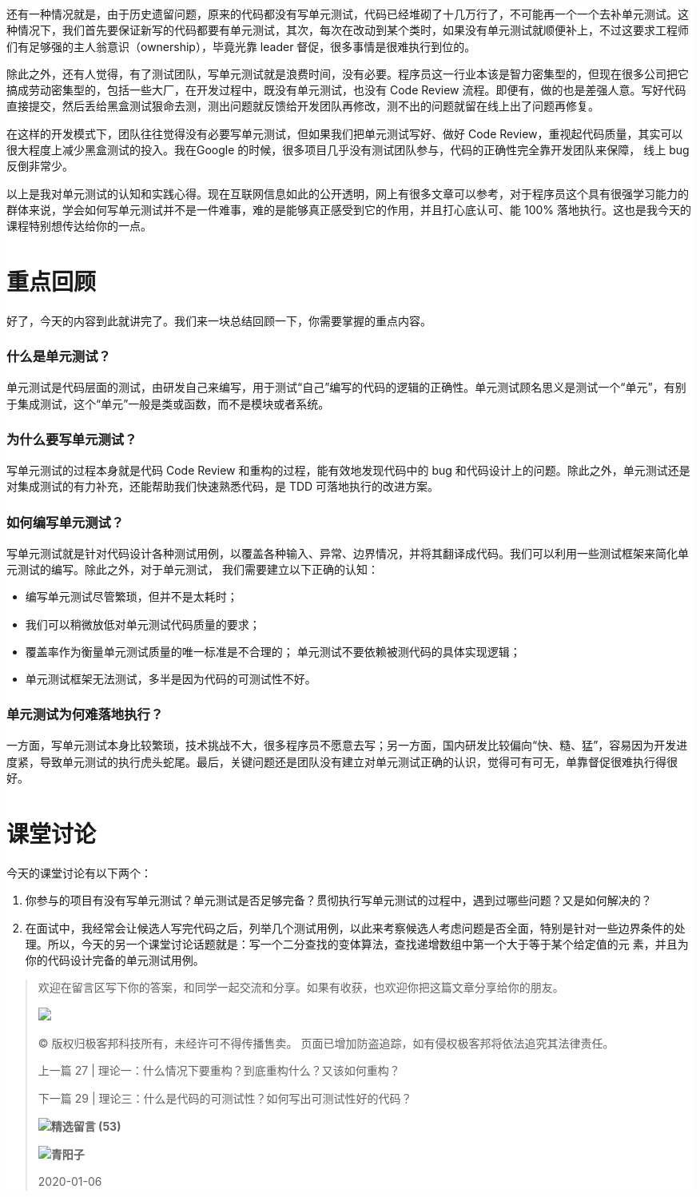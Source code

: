 还有一种情况就是，由于历史遗留问题，原来的代码都没有写单元测试，代码已经堆砌了十几万行了，不可能再一个一个去补单元测试。这种情况下，我们首先要保证新写的代码都要有单元测试，其次，每次在改动到某个类时，如果没有单元测试就顺便补上，不过这要求工程师们有足够强的主人翁意识（ownership），毕竟光靠 leader 督促，很多事情是很难执行到位的。

除此之外，还有人觉得，有了测试团队，写单元测试就是浪费时间，没有必要。程序员这一行业本该是智力密集型的，但现在很多公司把它搞成劳动密集型的，包括一些大厂，在开发过程中，既没有单元测试，也没有 Code Review 流程。即便有，做的也是差强人意。写好代码直接提交，然后丢给黑盒测试狠命去测，测出问题就反馈给开发团队再修改，测不出的问题就留在线上出了问题再修复。

在这样的开发模式下，团队往往觉得没有必要写单元测试，但如果我们把单元测试写好、做好 Code Review，重视起代码质量，其实可以很大程度上减少黑盒测试的投入。我在Google 的时候，很多项目几乎没有测试团队参与，代码的正确性完全靠开发团队来保障， 线上 bug 反倒非常少。

以上是我对单元测试的认知和实践心得。现在互联网信息如此的公开透明，网上有很多文章可以参考，对于程序员这个具有很强学习能力的群体来说，学会如何写单元测试并不是一件难事，难的是能够真正感受到它的作用，并且打心底认可、能 100% 落地执行。这也是我今天的课程特别想传达给你的一点。

# 重点回顾

好了，今天的内容到此就讲完了。我们来一块总结回顾一下，你需要掌握的重点内容。

### 什么是单元测试？

单元测试是代码层面的测试，由研发自己来编写，用于测试“自己”编写的代码的逻辑的正确性。单元测试顾名思义是测试一个“单元”，有别于集成测试，这个“单元”一般是类或函数，而不是模块或者系统。

### 为什么要写单元测试？

写单元测试的过程本身就是代码 Code Review 和重构的过程，能有效地发现代码中的 bug 和代码设计上的问题。除此之外，单元测试还是对集成测试的有力补充，还能帮助我们快速熟悉代码，是 TDD 可落地执行的改进方案。

### 如何编写单元测试？

写单元测试就是针对代码设计各种测试用例，以覆盖各种输入、异常、边界情况，并将其翻译成代码。我们可以利用一些测试框架来简化单元测试的编写。除此之外，对于单元测试， 我们需要建立以下正确的认知：

- 编写单元测试尽管繁琐，但并不是太耗时；

- 我们可以稍微放低对单元测试代码质量的要求；

- 覆盖率作为衡量单元测试质量的唯一标准是不合理的； 单元测试不要依赖被测代码的具体实现逻辑；

- 单元测试框架无法测试，多半是因为代码的可测试性不好。

### 单元测试为何难落地执行？

一方面，写单元测试本身比较繁琐，技术挑战不大，很多程序员不愿意去写；另一方面，国内研发比较偏向“快、糙、猛”，容易因为开发进度紧，导致单元测试的执行虎头蛇尾。最后，关键问题还是团队没有建立对单元测试正确的认识，觉得可有可无，单靠督促很难执行得很好。

# 课堂讨论

今天的课堂讨论有以下两个：

1.  你参与的项目有没有写单元测试？单元测试是否足够完备？贯彻执行写单元测试的过程中，遇到过哪些问题？又是如何解决的？

2.  在面试中，我经常会让候选人写完代码之后，列举几个测试用例，以此来考察候选人考虑问题是否全面，特别是针对一些边界条件的处理。所以，今天的另一个课堂讨论话题就是：写一个二分查找的变体算法，查找递增数组中第一个大于等于某个给定值的元 素，并且为你的代码设计完备的单元测试用例。

> 欢迎在留言区写下你的答案，和同学一起交流和分享。如果有收获，也欢迎你把这篇文章分享给你的朋友。
>
> ![](media/image9.png)
>
> © 版权归极客邦科技所有，未经许可不得传播售卖。 页面已增加防盗追踪，如有侵权极客邦将依法追究其法律责任。
>
> 上一篇 27 \| 理论一：什么情况下要重构？到底重构什么？又该如何重构？
>
> 下一篇 29 \| 理论三：什么是代码的可测试性？如何写出可测试性好的代码？
>
> ![](media/image10.png)**精选留言 (53)**
>
> ![](media/image12.png)**青阳子**
>
> 2020-01-06
>